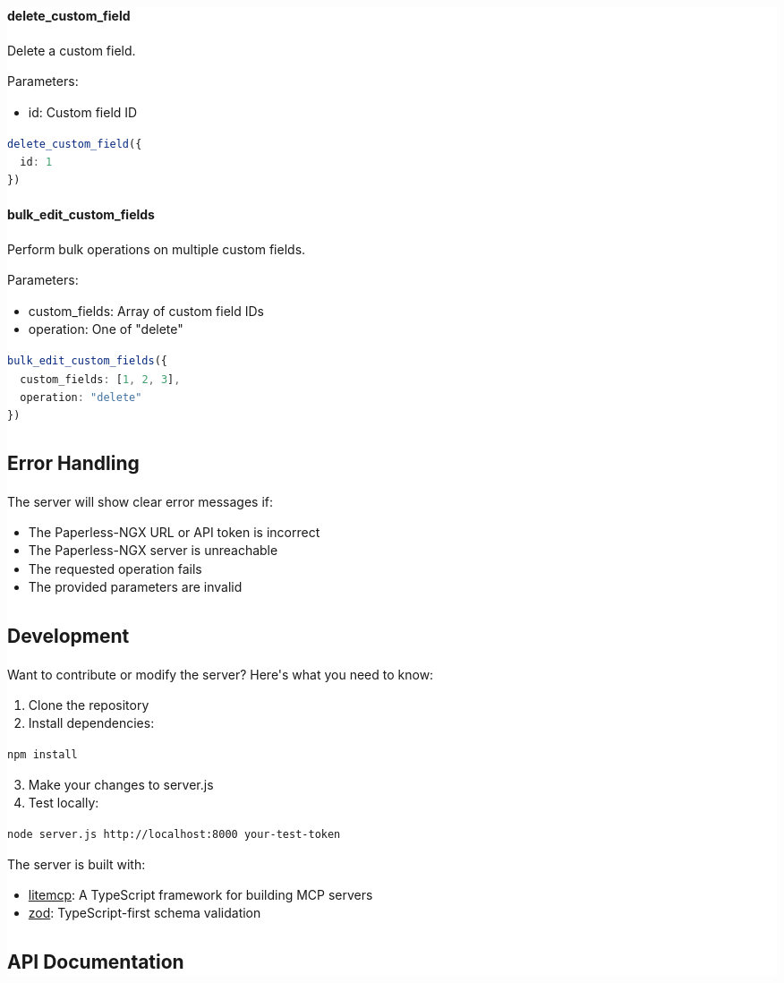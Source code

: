 #### delete_custom_field
Delete a custom field.

Parameters:
- id: Custom field ID

```typescript
delete_custom_field({
  id: 1
})
```

#### bulk_edit_custom_fields
Perform bulk operations on multiple custom fields.

Parameters:
- custom_fields: Array of custom field IDs
- operation: One of "delete"

```typescript
bulk_edit_custom_fields({
  custom_fields: [1, 2, 3],
  operation: "delete"
})
```

## Error Handling

The server will show clear error messages if:
- The Paperless-NGX URL or API token is incorrect
- The Paperless-NGX server is unreachable
- The requested operation fails
- The provided parameters are invalid

## Development

Want to contribute or modify the server? Here's what you need to know:

1. Clone the repository
2. Install dependencies:
```bash
npm install
```

3. Make your changes to server.js
4. Test locally:
```bash
node server.js http://localhost:8000 your-test-token
```

The server is built with:
- [litemcp](https://github.com/wong2/litemcp): A TypeScript framework for building MCP servers
- [zod](https://github.com/colinhacks/zod): TypeScript-first schema validation

## API Documentation
